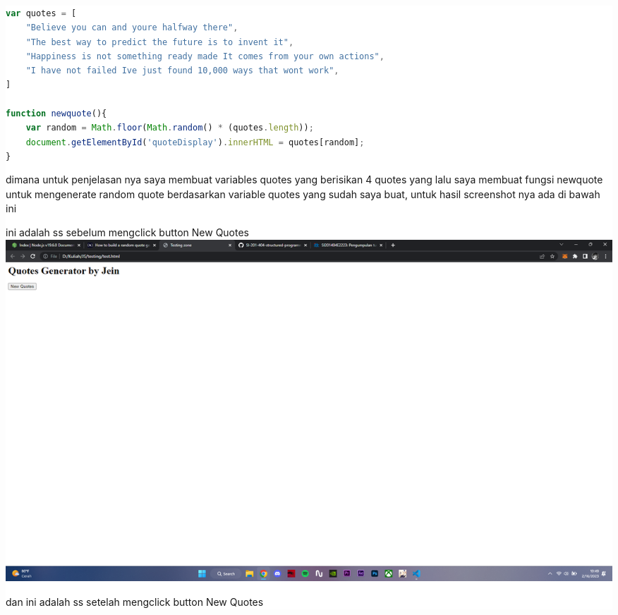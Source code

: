 ```js
var quotes = [
    "Believe you can and youre halfway there",
    "The best way to predict the future is to invent it",
    "Happiness is not something ready made It comes from your own actions",
    "I have not failed Ive just found 10,000 ways that wont work",
]

function newquote(){
    var random = Math.floor(Math.random() * (quotes.length));
    document.getElementById('quoteDisplay').innerHTML = quotes[random];
}
```
dimana untuk penjelasan nya saya membuat variables quotes yang berisikan 4 quotes yang lalu saya membuat fungsi newquote untuk mengenerate random quote berdasarkan variable quotes yang sudah saya buat, untuk hasil screenshot nya ada di bawah ini

ini adalah ss sebelum mengclick button New Quotes
<img src="Screenshot (1004).png" alt="" width="900">

dan ini adalah ss setelah mengclick button New Quotes